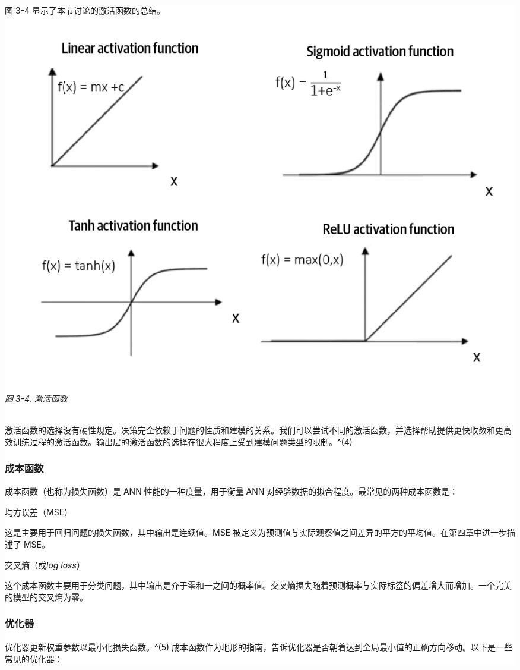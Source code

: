 图 3-4 显示了本节讨论的激活函数的总结。

![mlbf 0304](img/mlbf_0304.png)

###### 图 3-4\. 激活函数

激活函数的选择没有硬性规定。决策完全依赖于问题的性质和建模的关系。我们可以尝试不同的激活函数，并选择帮助提供更快收敛和更高效训练过程的激活函数。输出层的激活函数的选择在很大程度上受到建模问题类型的限制。^(4)

### 成本函数

成本函数（也称为损失函数）是 ANN 性能的一种度量，用于衡量 ANN 对经验数据的拟合程度。最常见的两种成本函数是：

均方误差（MSE）

这是主要用于回归问题的损失函数，其中输出是连续值。MSE 被定义为预测值与实际观察值之间差异的平方的平均值。在第四章中进一步描述了 MSE。

交叉熵（或*log loss*）

这个成本函数主要用于分类问题，其中输出是介于零和一之间的概率值。交叉熵损失随着预测概率与实际标签的偏差增大而增加。一个完美的模型的交叉熵为零。

### 优化器

优化器更新权重参数以最小化损失函数。^(5) 成本函数作为地形的指南，告诉优化器是否朝着达到全局最小值的正确方向移动。以下是一些常见的优化器：
